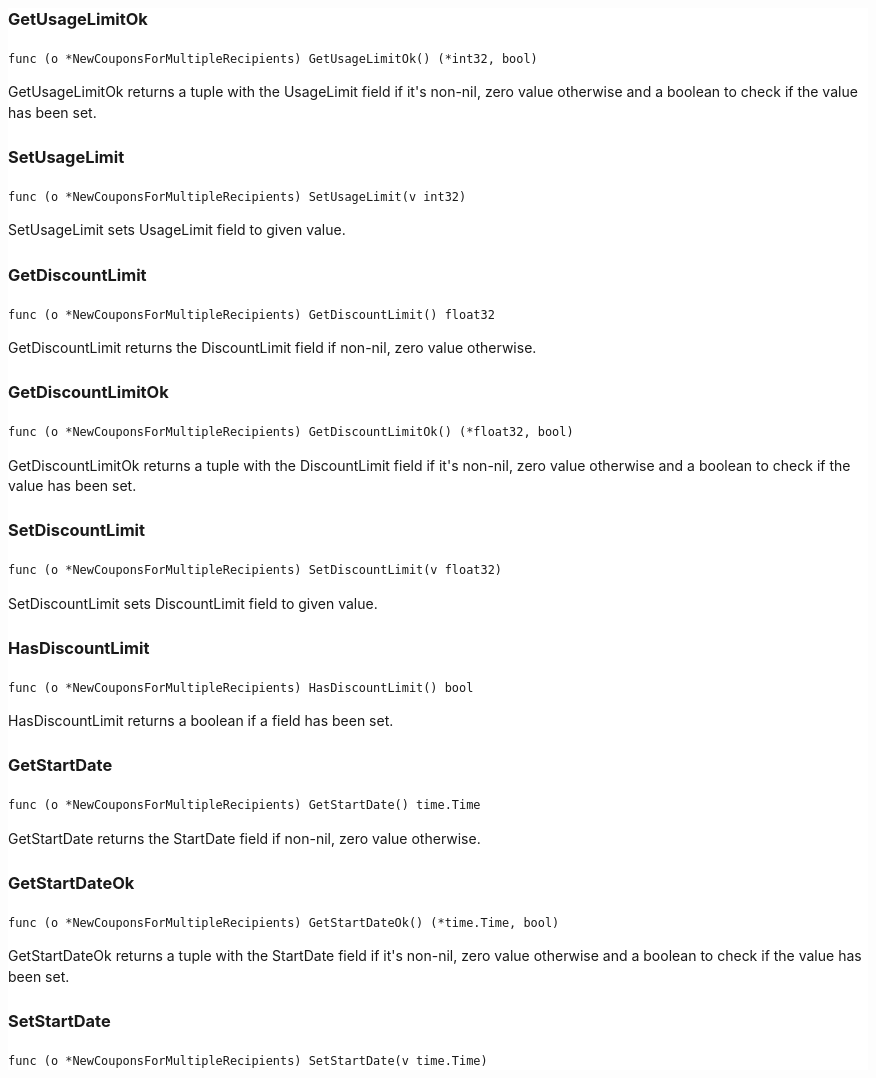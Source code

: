 ### GetUsageLimitOk

`func (o *NewCouponsForMultipleRecipients) GetUsageLimitOk() (*int32, bool)`

GetUsageLimitOk returns a tuple with the UsageLimit field if it's non-nil, zero value otherwise
and a boolean to check if the value has been set.

### SetUsageLimit

`func (o *NewCouponsForMultipleRecipients) SetUsageLimit(v int32)`

SetUsageLimit sets UsageLimit field to given value.


### GetDiscountLimit

`func (o *NewCouponsForMultipleRecipients) GetDiscountLimit() float32`

GetDiscountLimit returns the DiscountLimit field if non-nil, zero value otherwise.

### GetDiscountLimitOk

`func (o *NewCouponsForMultipleRecipients) GetDiscountLimitOk() (*float32, bool)`

GetDiscountLimitOk returns a tuple with the DiscountLimit field if it's non-nil, zero value otherwise
and a boolean to check if the value has been set.

### SetDiscountLimit

`func (o *NewCouponsForMultipleRecipients) SetDiscountLimit(v float32)`

SetDiscountLimit sets DiscountLimit field to given value.

### HasDiscountLimit

`func (o *NewCouponsForMultipleRecipients) HasDiscountLimit() bool`

HasDiscountLimit returns a boolean if a field has been set.

### GetStartDate

`func (o *NewCouponsForMultipleRecipients) GetStartDate() time.Time`

GetStartDate returns the StartDate field if non-nil, zero value otherwise.

### GetStartDateOk

`func (o *NewCouponsForMultipleRecipients) GetStartDateOk() (*time.Time, bool)`

GetStartDateOk returns a tuple with the StartDate field if it's non-nil, zero value otherwise
and a boolean to check if the value has been set.

### SetStartDate

`func (o *NewCouponsForMultipleRecipients) SetStartDate(v time.Time)`
